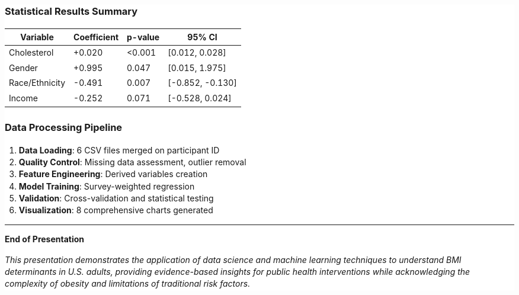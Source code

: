 ### **Statistical Results Summary**
| Variable | Coefficient | p-value | 95% CI |
|----------|-------------|---------|--------|
| Cholesterol | +0.020 | <0.001 | [0.012, 0.028] |
| Gender | +0.995 | 0.047 | [0.015, 1.975] |
| Race/Ethnicity | -0.491 | 0.007 | [-0.852, -0.130] |
| Income | -0.252 | 0.071 | [-0.528, 0.024] |

### **Data Processing Pipeline**
1. **Data Loading**: 6 CSV files merged on participant ID
2. **Quality Control**: Missing data assessment, outlier removal
3. **Feature Engineering**: Derived variables creation
4. **Model Training**: Survey-weighted regression
5. **Validation**: Cross-validation and statistical testing
6. **Visualization**: 8 comprehensive charts generated

---

**End of Presentation**

*This presentation demonstrates the application of data science and machine learning techniques to understand BMI determinants in U.S. adults, providing evidence-based insights for public health interventions while acknowledging the complexity of obesity and limitations of traditional risk factors.* 